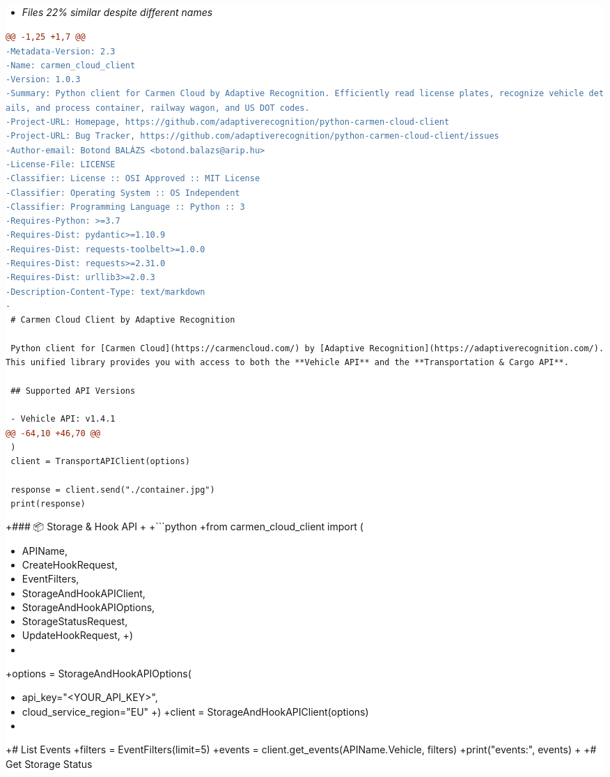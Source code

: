  * *Files 22% similar despite different names*

```diff
@@ -1,25 +1,7 @@
-Metadata-Version: 2.3
-Name: carmen_cloud_client
-Version: 1.0.3
-Summary: Python client for Carmen Cloud by Adaptive Recognition. Efficiently read license plates, recognize vehicle details, and process container, railway wagon, and US DOT codes.
-Project-URL: Homepage, https://github.com/adaptiverecognition/python-carmen-cloud-client
-Project-URL: Bug Tracker, https://github.com/adaptiverecognition/python-carmen-cloud-client/issues
-Author-email: Botond BALÁZS <botond.balazs@arip.hu>
-License-File: LICENSE
-Classifier: License :: OSI Approved :: MIT License
-Classifier: Operating System :: OS Independent
-Classifier: Programming Language :: Python :: 3
-Requires-Python: >=3.7
-Requires-Dist: pydantic>=1.10.9
-Requires-Dist: requests-toolbelt>=1.0.0
-Requires-Dist: requests>=2.31.0
-Requires-Dist: urllib3>=2.0.3
-Description-Content-Type: text/markdown
-
 # Carmen Cloud Client by Adaptive Recognition
 
 Python client for [Carmen Cloud](https://carmencloud.com/) by [Adaptive Recognition](https://adaptiverecognition.com/). This unified library provides you with access to both the **Vehicle API** and the **Transportation & Cargo API**.
 
 ## Supported API Versions
 
 - Vehicle API: v1.4.1
@@ -64,10 +46,70 @@
 )
 client = TransportAPIClient(options)
 
 response = client.send("./container.jpg")
 print(response)
 ```
 
+### 📦 Storage & Hook API
+
+```python
+from carmen_cloud_client import (
+    APIName,
+    CreateHookRequest,
+    EventFilters,
+    StorageAndHookAPIClient,
+    StorageAndHookAPIOptions,
+    StorageStatusRequest,
+    UpdateHookRequest,
+)
+
+options = StorageAndHookAPIOptions(
+    api_key="<YOUR_API_KEY>",
+    cloud_service_region="EU"
+)
+client = StorageAndHookAPIClient(options)
+
+# List Events
+filters = EventFilters(limit=5)
+events = client.get_events(APIName.Vehicle, filters)
+print("events:", events)
+
+# Get Storage Status
